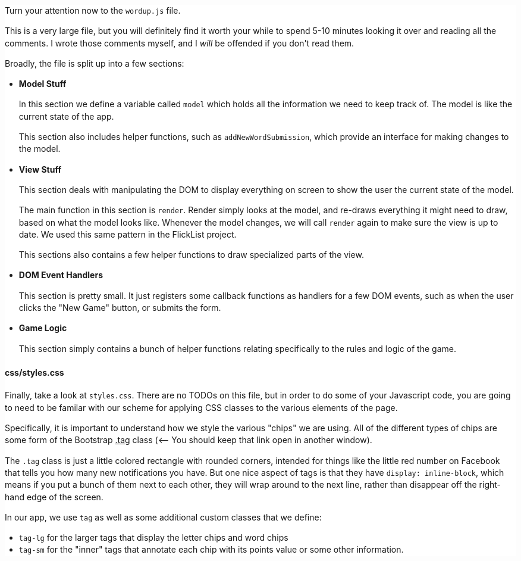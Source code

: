 Turn your attention now to the `wordup.js` file.

This is a very large file, but you will definitely find it worth your while to spend 5-10 minutes looking it over and reading all the comments. I wrote those comments myself, and I *will* be offended if you don't read them.

Broadly, the file is split up into a few sections:

- **Model Stuff**

	In this section we define a variable called `model` which holds all the information we need to keep track of. The model is like the current state of the app.

	This section also includes helper functions, such as `addNewWordSubmission`, which provide an interface for making changes to the model.

- **View Stuff**

	This section deals with manipulating the DOM to display everything on screen to show the user the current state of the model.

	The main function in this section is `render`. Render simply looks at the model, and re-draws everything it might need to draw, based on what the model looks like. Whenever the model changes, we will call `render` again to make sure the view is up to date. We used this same pattern in the FlickList project.

	This sections also contains a few helper functions to draw specialized parts of the view.

- **DOM Event Handlers**

	This section is pretty small. It just registers some callback functions as handlers for a few DOM events, such as when the user clicks the "New Game" button, or submits the form.

- **Game Logic**

	This section simply contains a bunch of helper functions relating specifically to the rules and logic of the game.

#### css/styles.css

Finally, take a look at `styles.css`. There are no TODOs on this file, but  in order to do some of your Javascript code, you are going to need to be familar with our scheme for applying CSS classes to the various elements of the page.

Specifically, it is important to understand how we style the various "chips" we are using. All of the different types of chips are some form of the Bootstrap [.tag][bootstrap-tag] class (<-- You should keep that link open in another window).

[bootstrap-tag]: http://v4-alpha.getbootstrap.com/components/tag/

The `.tag` class is just a little colored rectangle with rounded corners, intended for things like the little red number on Facebook that tells you how many new notifications you have. But one nice aspect of tags is that they have `display: inline-block`, which means if you put a bunch of them next to each other, they will wrap around to the next line, rather than disappear off the right-hand edge of the screen.

In our app, we use `tag` as well as some additional custom classes that we define:

- `tag-lg` for the larger tags that display the letter chips and word chips
- `tag-sm` for the "inner" tags that annotate each chip with its points value or some other information.


[enders-game]: http://giphy.com/gifs/asa-butterfield-enders-game-ender-wiggin-PlI8CSwf7dwdO
[demo]: http://htmlpreview.github.io/?https://github.com/jesseilev/word-up/blob/demo/index.html
[word-up-repo]: https://github.com/launchcodeeducation/word-up
[colbert-gif]: http://giphy.com/gifs/OxAMjQW6mmA8g